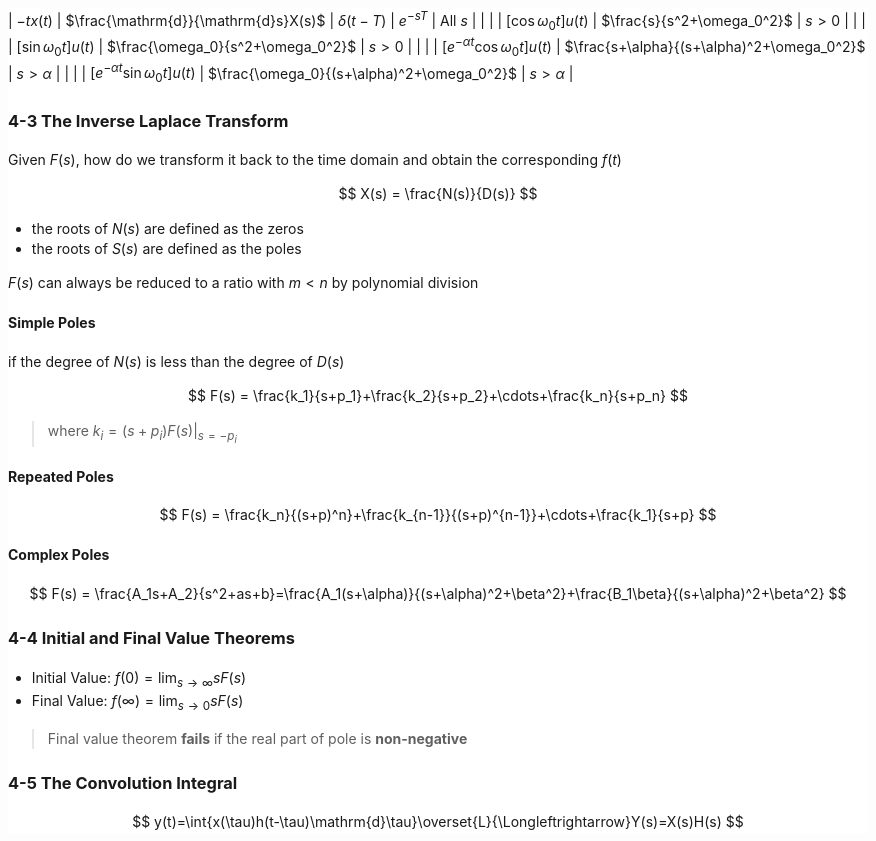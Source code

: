 |               $-tx(t)$               | $\frac{\mathrm{d}}{\mathrm{d}s}X(s)$ |                $\delta(t-T)$                |                 $e^{-sT}$                  |   All $s$   |
|                                      |                                      |           $[\cos\omega_0 t]u(t)$            |         $\frac{s}{s^2+\omega_0^2}$         |    $s>0$    |
|                                      |                                      |           $[\sin\omega_0 t]u(t)$            |     $\frac{\omega_0}{s^2+\omega_0^2}$      |    $s>0$    |
|                                      |                                      |     $[e^{-\alpha t}\cos\omega_0 t]u(t)$     | $\frac{s+\alpha}{(s+\alpha)^2+\omega_0^2}$ | $s>\alpha$  |
|                                      |                                      |     $[e^{-\alpha t}\sin\omega_0 t]u(t)$     | $\frac{\omega_0}{(s+\alpha)^2+\omega_0^2}$ | $s>\alpha$  |

### 4-3 The Inverse Laplace Transform

Given $F(s)$, how do we transform it back to the time domain and obtain the corresponding $f(t)$

$$
X(s) = \frac{N(s)}{D(s)}
$$

- the roots of $N(s)$ are defined as the zeros
- the roots of $S(s)$ are defined as the poles

$F(s)$ can always be reduced to a ratio with $m<n$ by polynomial division

#### Simple Poles

if the degree of $N(s)$ is less than the degree of $D(s)$

$$
F(s) = \frac{k_1}{s+p_1}+\frac{k_2}{s+p_2}+\cdots+\frac{k_n}{s+p_n}
$$

> where $k_i = (s+p_i)F(s)\Big|_{s=-p_i}$

#### Repeated Poles

$$
F(s) = \frac{k_n}{(s+p)^n}+\frac{k_{n-1}}{(s+p)^{n-1}}+\cdots+\frac{k_1}{s+p}
$$

#### Complex Poles

$$
F(s) = \frac{A_1s+A_2}{s^2+as+b}=\frac{A_1(s+\alpha)}{(s+\alpha)^2+\beta^2}+\frac{B_1\beta}{(s+\alpha)^2+\beta^2}
$$

### 4-4 Initial and Final Value Theorems

- Initial Value: $f(0)=\lim_{s\to\infty}{sF(s)}$
- Final Value: $f(\infty)=\lim_{s\to0}{sF(s)}$

> Final value theorem **fails** if the real part of pole is **non-negative**

### 4-5 The Convolution Integral

$$
y(t)=\int{x(\tau)h(t-\tau)\mathrm{d}\tau}\overset{L}{\Longleftrightarrow}Y(s)=X(s)H(s)
$$
